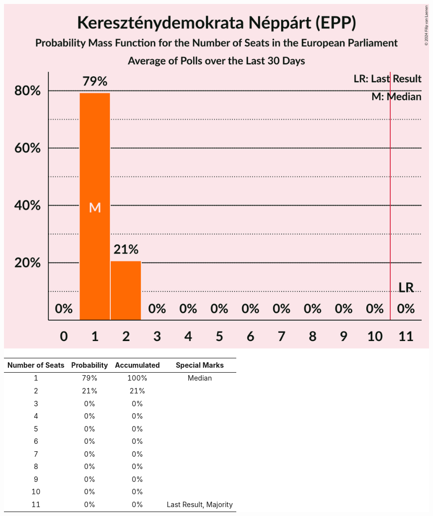 ![Graph with seats probability mass function not yet produced](average-2024-03-15-seats-pmf-kereszténydemokratanéppártepp.png "Seats Probability Mass Function")

| Number of Seats | Probability | Accumulated | Special Marks |
|:---------------:|:-----------:|:-----------:|:-------------:|
| 1 | 79% | 100% | Median |
| 2 | 21% | 21% |  |
| 3 | 0% | 0% |  |
| 4 | 0% | 0% |  |
| 5 | 0% | 0% |  |
| 6 | 0% | 0% |  |
| 7 | 0% | 0% |  |
| 8 | 0% | 0% |  |
| 9 | 0% | 0% |  |
| 10 | 0% | 0% |  |
| 11 | 0% | 0% | Last Result, Majority |
